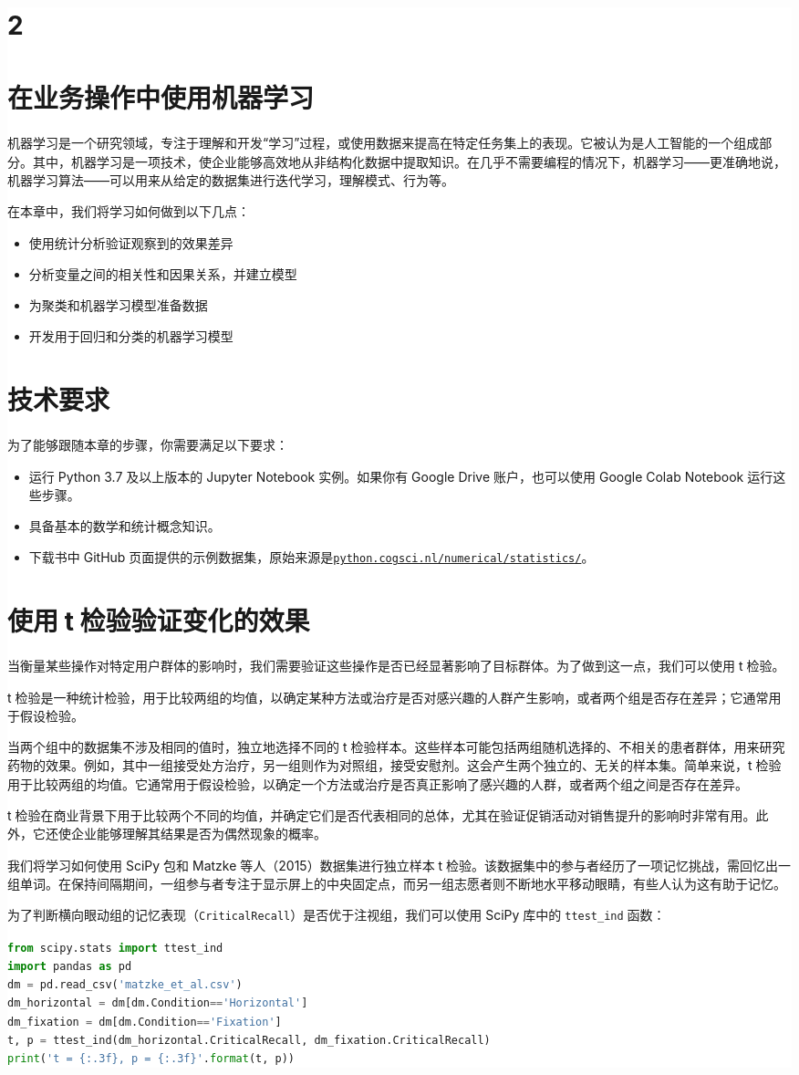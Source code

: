 # 2

# 在业务操作中使用机器学习

机器学习是一个研究领域，专注于理解和开发“学习”过程，或使用数据来提高在特定任务集上的表现。它被认为是人工智能的一个组成部分。其中，机器学习是一项技术，使企业能够高效地从非结构化数据中提取知识。在几乎不需要编程的情况下，机器学习——更准确地说，机器学习算法——可以用来从给定的数据集进行迭代学习，理解模式、行为等。

在本章中，我们将学习如何做到以下几点：

+   使用统计分析验证观察到的效果差异

+   分析变量之间的相关性和因果关系，并建立模型

+   为聚类和机器学习模型准备数据

+   开发用于回归和分类的机器学习模型

# 技术要求

为了能够跟随本章的步骤，你需要满足以下要求：

+   运行 Python 3.7 及以上版本的 Jupyter Notebook 实例。如果你有 Google Drive 账户，也可以使用 Google Colab Notebook 运行这些步骤。

+   具备基本的数学和统计概念知识。

+   下载书中 GitHub 页面提供的示例数据集，原始来源是[`python.cogsci.nl/numerical/statistics/`](https://python.cogsci.nl/numerical/statistics/)。

# 使用 t 检验验证变化的效果

当衡量某些操作对特定用户群体的影响时，我们需要验证这些操作是否已经显著影响了目标群体。为了做到这一点，我们可以使用 t 检验。

t 检验是一种统计检验，用于比较两组的均值，以确定某种方法或治疗是否对感兴趣的人群产生影响，或者两个组是否存在差异；它通常用于假设检验。

当两个组中的数据集不涉及相同的值时，独立地选择不同的 t 检验样本。这些样本可能包括两组随机选择的、不相关的患者群体，用来研究药物的效果。例如，其中一组接受处方治疗，另一组则作为对照组，接受安慰剂。这会产生两个独立的、无关的样本集。简单来说，t 检验用于比较两组的均值。它通常用于假设检验，以确定一个方法或治疗是否真正影响了感兴趣的人群，或者两个组之间是否存在差异。

t 检验在商业背景下用于比较两个不同的均值，并确定它们是否代表相同的总体，尤其在验证促销活动对销售提升的影响时非常有用。此外，它还使企业能够理解其结果是否为偶然现象的概率。

我们将学习如何使用 SciPy 包和 Matzke 等人（2015）数据集进行独立样本 t 检验。该数据集中的参与者经历了一项记忆挑战，需回忆出一组单词。在保持间隔期间，一组参与者专注于显示屏上的中央固定点，而另一组志愿者则不断地水平移动眼睛，有些人认为这有助于记忆。

为了判断横向眼动组的记忆表现（`CriticalRecall`）是否优于注视组，我们可以使用 SciPy 库中的 `ttest_ind` 函数：

```py
from scipy.stats import ttest_ind
import pandas as pd
dm = pd.read_csv('matzke_et_al.csv')
dm_horizontal = dm[dm.Condition=='Horizontal']
dm_fixation = dm[dm.Condition=='Fixation']
t, p = ttest_ind(dm_horizontal.CriticalRecall, dm_fixation.CriticalRecall)
print('t = {:.3f}, p = {:.3f}'.format(t, p))
```
